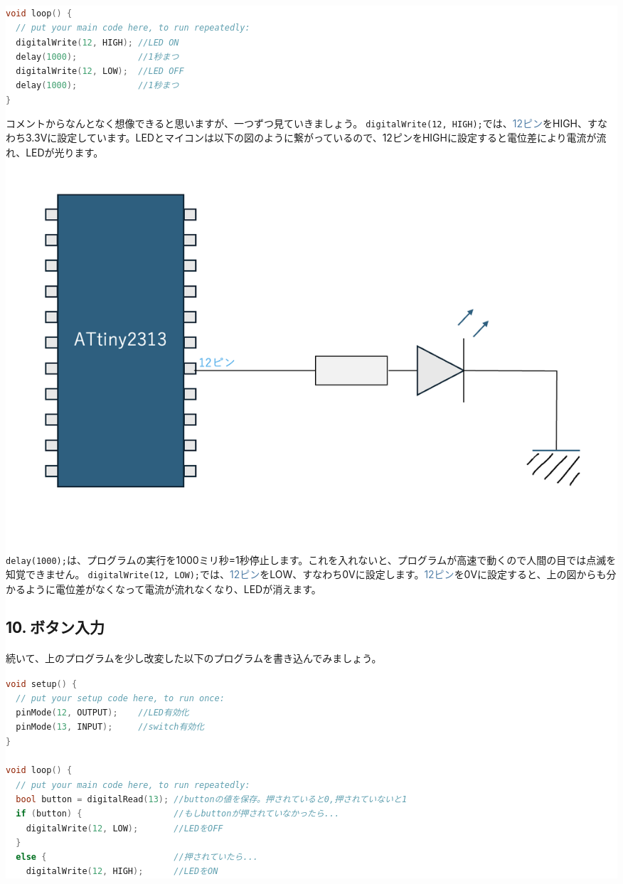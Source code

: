 ```cpp
void loop() {
  // put your main code here, to run repeatedly:
  digitalWrite(12, HIGH); //LED ON
  delay(1000);            //1秒まつ
  digitalWrite(12, LOW);  //LED OFF
  delay(1000);            //1秒まつ
}
```

コメントからなんとなく想像できると思いますが、一つずつ見ていきましょう。
`digitalWrite(12, HIGH);`では、<span style='color:#527fa8'>12ピン</span>をHIGH、すなわち3.3Vに設定しています。LEDとマイコンは以下の図のように繋がっているので、12ピンをHIGHに設定すると電位差により電流が流れ、LEDが光ります。

![](img/LED.png)

`delay(1000);`は、プログラムの実行を1000ミリ秒=1秒停止します。これを入れないと、プログラムが高速で動くので人間の目では点滅を知覚できません。
`digitalWrite(12, LOW);`では、<span style='color:#527fa8'>12ピン</span>をLOW、すなわち0Vに設定します。<span style='color:#527fa8'>12ピン</span>を0Vに設定すると、上の図からも分かるように電位差がなくなって電流が流れなくなり、LEDが消えます。

## 10. ボタン入力

続いて、上のプログラムを少し改変した以下のプログラムを書き込んでみましょう。

```cpp
void setup() {
  // put your setup code here, to run once:
  pinMode(12, OUTPUT);    //LED有効化
  pinMode(13, INPUT);     //switch有効化
}

void loop() {
  // put your main code here, to run repeatedly:
  bool button = digitalRead(13); //buttonの値を保存。押されていると0,押されていないと1
  if (button) {                  //もしbuttonが押されていなかったら...
    digitalWrite(12, LOW);       //LEDをOFF
  }
  else {                         //押されていたら...
    digitalWrite(12, HIGH);      //LEDをON
```